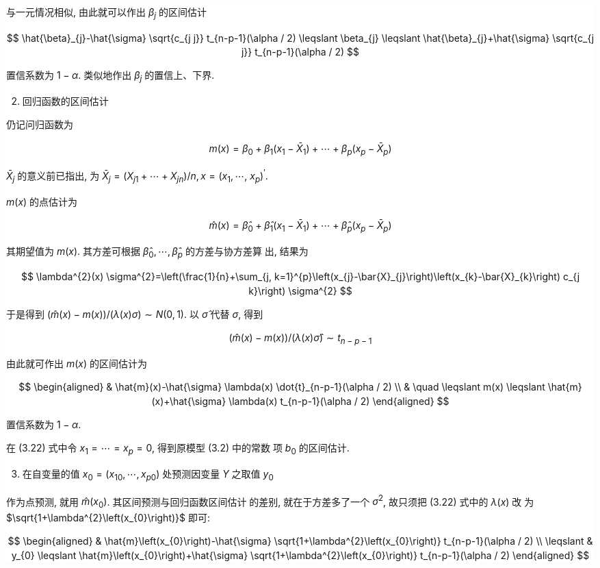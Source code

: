 与一元情况相似, 由此就可以作出 $\beta_{j}$ 的区间估计

$$
\hat{\beta}_{j}-\hat{\sigma} \sqrt{c_{j j}} t_{n-p-1}(\alpha / 2) \leqslant \beta_{j} \leqslant \hat{\beta}_{j}+\hat{\sigma} \sqrt{c_{j j}} t_{n-p-1}(\alpha / 2)
$$

置信系数为 $1-\alpha$. 类似地作出 $\beta_{j}$ 的置信上、下界.

2. 回归函数的区间估计

仍记问归函数为

$$
m(x)=\beta_{0}+\beta_{1}\left(x_{1}-\bar{X}_{1}\right)+\cdots+\beta_{p}\left(x_{p}-\bar{X}_{p}\right)
$$

$\bar{X}_{j}$ 的意义前已指出, 为 $\bar{X}_{j}=\left(X_{j 1}+\cdots+X_{j n}\right) / n, x=\left(x_{1}, \cdots\right.$, $\left.x_{p}\right)^{\prime}$.

$m(x)$ 的点估计为

$$
\hat{m}(x)=\hat{\beta}_{0}+\hat{\beta}_{1}\left(x_{1}-\bar{X}_{1}\right)+\cdots+\hat{\beta}_{p}\left(x_{p}-\bar{X}_{p}\right)
$$

其期望值为 $m(x)$. 其方差可根据 $\hat{\beta}_{0}, \cdots, \hat{\beta}_{p}$ 的方差与协方差算 出, 结果为

$$
\lambda^{2}(x) \sigma^{2}=\left(\frac{1}{n}+\sum_{j, k=1}^{p}\left(x_{j}-\bar{X}_{j}\right)\left(x_{k}-\bar{X}_{k}\right) c_{j k}\right) \sigma^{2}
$$

于是得到 $(\hat{m}(x)-m(x)) /(\lambda(x) \sigma) \sim N(0,1)$. 以 $\hat{\sigma}$ 代替 $\sigma$, 得到

$$
(\hat{m}(x)-m(x)) /(\lambda(x) \hat{\sigma}) \sim t_{n-p-1}
$$

由此就可作出 $m(x)$ 的区间估计为

$$
\begin{aligned}
& \hat{m}(x)-\hat{\sigma} \lambda(x) \dot{t}_{n-p-1}(\alpha / 2) \\
& \quad \leqslant m(x) \leqslant \hat{m}(x)+\hat{\sigma} \lambda(x) t_{n-p-1}(\alpha / 2)
\end{aligned}
$$

置信系数为 $1-\alpha$.

在 (3.22) 式中令 $x_{1}=\cdots=x_{p}=0$, 得到原模型 (3.2) 中的常数 项 $b_{0}$ 的区间估计.

3. 在自变量的值 $x_{0}=\left(x_{10}, \cdots, x_{p 0}\right)$ 处预测因变量 $Y$ 之取值 $y_{0}$

作为点预测, 就用 $\hat{m}\left(x_{0}\right)$. 其区间预测与回归函数区间估计 的差别, 就在于方差多了一个 $\sigma^{2}$, 故只须把 (3.22) 式中的 $\lambda(x)$ 改 为 $\sqrt{1+\lambda^{2}\left(x_{0}\right)}$ 即可:

$$
\begin{aligned}
& \hat{m}\left(x_{0}\right)-\hat{\sigma} \sqrt{1+\lambda^{2}\left(x_{0}\right)} t_{n-p-1}(\alpha / 2) \\
\leqslant & y_{0} \leqslant \hat{m}\left(x_{0}\right)+\hat{\sigma} \sqrt{1+\lambda^{2}\left(x_{0}\right)} t_{n-p-1}(\alpha / 2)
\end{aligned}
$$
